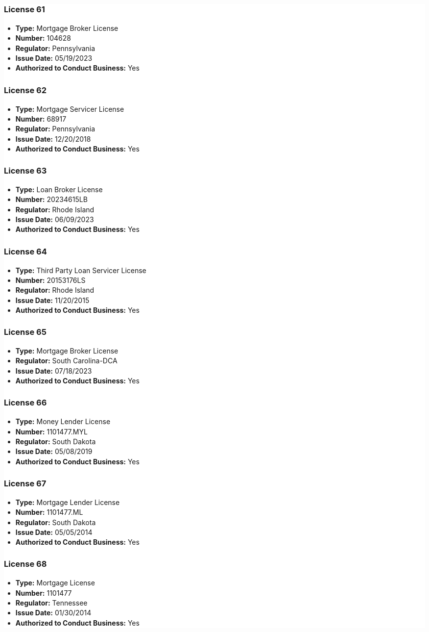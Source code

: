 ### License 61
- **Type:** Mortgage Broker License
- **Number:** 104628
- **Regulator:** Pennsylvania
- **Issue Date:** 05/19/2023
- **Authorized to Conduct Business:** Yes

### License 62
- **Type:** Mortgage Servicer License
- **Number:** 68917
- **Regulator:** Pennsylvania
- **Issue Date:** 12/20/2018
- **Authorized to Conduct Business:** Yes

### License 63
- **Type:** Loan Broker License
- **Number:** 20234615LB
- **Regulator:** Rhode Island
- **Issue Date:** 06/09/2023
- **Authorized to Conduct Business:** Yes

### License 64
- **Type:** Third Party Loan Servicer License
- **Number:** 20153176LS
- **Regulator:** Rhode Island
- **Issue Date:** 11/20/2015
- **Authorized to Conduct Business:** Yes

### License 65
- **Type:** Mortgage Broker License
- **Regulator:** South Carolina-DCA
- **Issue Date:** 07/18/2023
- **Authorized to Conduct Business:** Yes

### License 66
- **Type:** Money Lender License
- **Number:** 1101477.MYL
- **Regulator:** South Dakota
- **Issue Date:** 05/08/2019
- **Authorized to Conduct Business:** Yes

### License 67
- **Type:** Mortgage Lender License
- **Number:** 1101477.ML
- **Regulator:** South Dakota
- **Issue Date:** 05/05/2014
- **Authorized to Conduct Business:** Yes

### License 68
- **Type:** Mortgage License
- **Number:** 1101477
- **Regulator:** Tennessee
- **Issue Date:** 01/30/2014
- **Authorized to Conduct Business:** Yes
